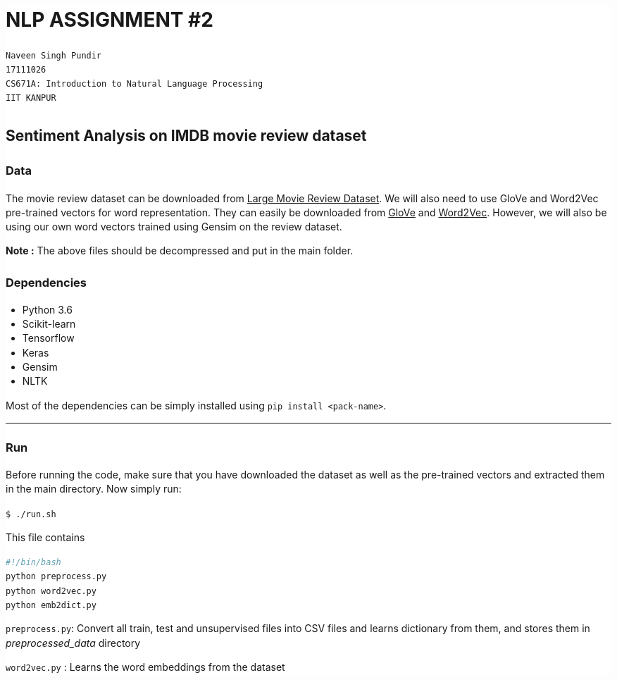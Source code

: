 
# NLP ASSIGNMENT #2
    Naveen Singh Pundir
    17111026
    CS671A: Introduction to Natural Language Processing
    IIT KANPUR

## Sentiment Analysis on IMDB movie review dataset

### Data
The movie review dataset can be downloaded from [Large Movie Review Dataset](http://ai.stanford.edu/~amaas/data/sentiment/).
We will also need to use GloVe and Word2Vec pre-trained vectors for word representation. They can easily be downloaded from [GloVe](http://nlp.stanford.edu/data/glove.6B.zip) and [Word2Vec](https://drive.google.com/file/d/0B7XkCwpI5KDYNlNUTTlSS21pQmM).
However, we will also be using our own word vectors trained using Gensim on the review dataset.


**Note :** The above files should be decompressed and put in the main folder.

### Dependencies

 - Python 3.6
 - Scikit-learn
 - Tensorflow
 - Keras
 - Gensim
 - NLTK

Most of the dependencies can be simply installed using `pip install <pack-name>`.


----------


### Run
Before running the code, make sure that you have downloaded the dataset as well as the pre-trained vectors and extracted them in the main directory.
Now simply run:

    $ ./run.sh
 This file contains
 ```bash
 #!/bin/bash
python preprocess.py
python word2vec.py
python emb2dict.py
 ```
 `preprocess.py`: Convert all train, test and unsupervised files into CSV files and learns dictionary from them, and stores them in *preprocessed_data* directory

`word2vec.py` : Learns the word embeddings from the dataset

